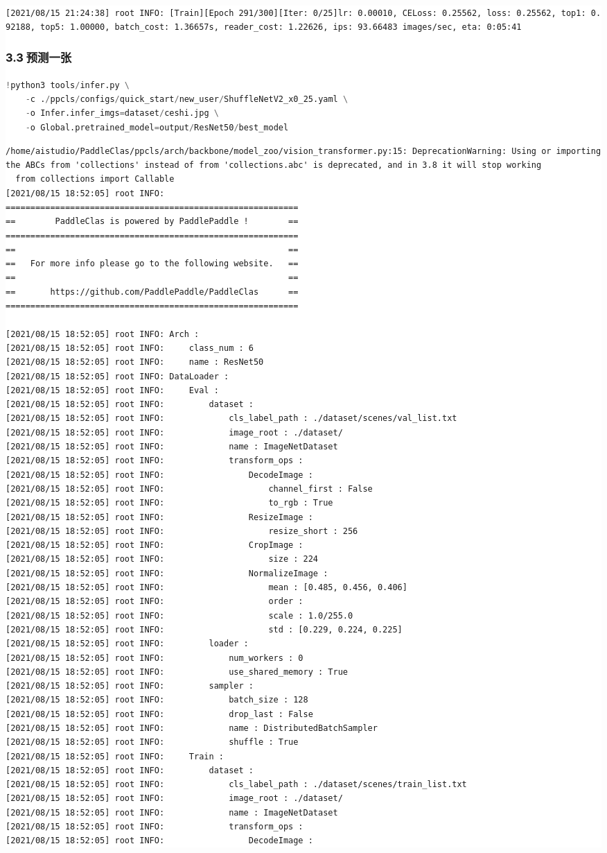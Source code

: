     [2021/08/15 21:24:38] root INFO: [Train][Epoch 291/300][Iter: 0/25]lr: 0.00010, CELoss: 0.25562, loss: 0.25562, top1: 0.92188, top5: 1.00000, batch_cost: 1.36657s, reader_cost: 1.22626, ips: 93.66483 images/sec, eta: 0:05:41

### 3.3 预测一张


```python
!python3 tools/infer.py \
    -c ./ppcls/configs/quick_start/new_user/ShuffleNetV2_x0_25.yaml \
    -o Infer.infer_imgs=dataset/ceshi.jpg \
    -o Global.pretrained_model=output/ResNet50/best_model
```

    /home/aistudio/PaddleClas/ppcls/arch/backbone/model_zoo/vision_transformer.py:15: DeprecationWarning: Using or importing the ABCs from 'collections' instead of from 'collections.abc' is deprecated, and in 3.8 it will stop working
      from collections import Callable
    [2021/08/15 18:52:05] root INFO: 
    ===========================================================
    ==        PaddleClas is powered by PaddlePaddle !        ==
    ===========================================================
    ==                                                       ==
    ==   For more info please go to the following website.   ==
    ==                                                       ==
    ==       https://github.com/PaddlePaddle/PaddleClas      ==
    ===========================================================
    
    [2021/08/15 18:52:05] root INFO: Arch : 
    [2021/08/15 18:52:05] root INFO:     class_num : 6
    [2021/08/15 18:52:05] root INFO:     name : ResNet50
    [2021/08/15 18:52:05] root INFO: DataLoader : 
    [2021/08/15 18:52:05] root INFO:     Eval : 
    [2021/08/15 18:52:05] root INFO:         dataset : 
    [2021/08/15 18:52:05] root INFO:             cls_label_path : ./dataset/scenes/val_list.txt
    [2021/08/15 18:52:05] root INFO:             image_root : ./dataset/
    [2021/08/15 18:52:05] root INFO:             name : ImageNetDataset
    [2021/08/15 18:52:05] root INFO:             transform_ops : 
    [2021/08/15 18:52:05] root INFO:                 DecodeImage : 
    [2021/08/15 18:52:05] root INFO:                     channel_first : False
    [2021/08/15 18:52:05] root INFO:                     to_rgb : True
    [2021/08/15 18:52:05] root INFO:                 ResizeImage : 
    [2021/08/15 18:52:05] root INFO:                     resize_short : 256
    [2021/08/15 18:52:05] root INFO:                 CropImage : 
    [2021/08/15 18:52:05] root INFO:                     size : 224
    [2021/08/15 18:52:05] root INFO:                 NormalizeImage : 
    [2021/08/15 18:52:05] root INFO:                     mean : [0.485, 0.456, 0.406]
    [2021/08/15 18:52:05] root INFO:                     order : 
    [2021/08/15 18:52:05] root INFO:                     scale : 1.0/255.0
    [2021/08/15 18:52:05] root INFO:                     std : [0.229, 0.224, 0.225]
    [2021/08/15 18:52:05] root INFO:         loader : 
    [2021/08/15 18:52:05] root INFO:             num_workers : 0
    [2021/08/15 18:52:05] root INFO:             use_shared_memory : True
    [2021/08/15 18:52:05] root INFO:         sampler : 
    [2021/08/15 18:52:05] root INFO:             batch_size : 128
    [2021/08/15 18:52:05] root INFO:             drop_last : False
    [2021/08/15 18:52:05] root INFO:             name : DistributedBatchSampler
    [2021/08/15 18:52:05] root INFO:             shuffle : True
    [2021/08/15 18:52:05] root INFO:     Train : 
    [2021/08/15 18:52:05] root INFO:         dataset : 
    [2021/08/15 18:52:05] root INFO:             cls_label_path : ./dataset/scenes/train_list.txt
    [2021/08/15 18:52:05] root INFO:             image_root : ./dataset/
    [2021/08/15 18:52:05] root INFO:             name : ImageNetDataset
    [2021/08/15 18:52:05] root INFO:             transform_ops : 
    [2021/08/15 18:52:05] root INFO:                 DecodeImage : 